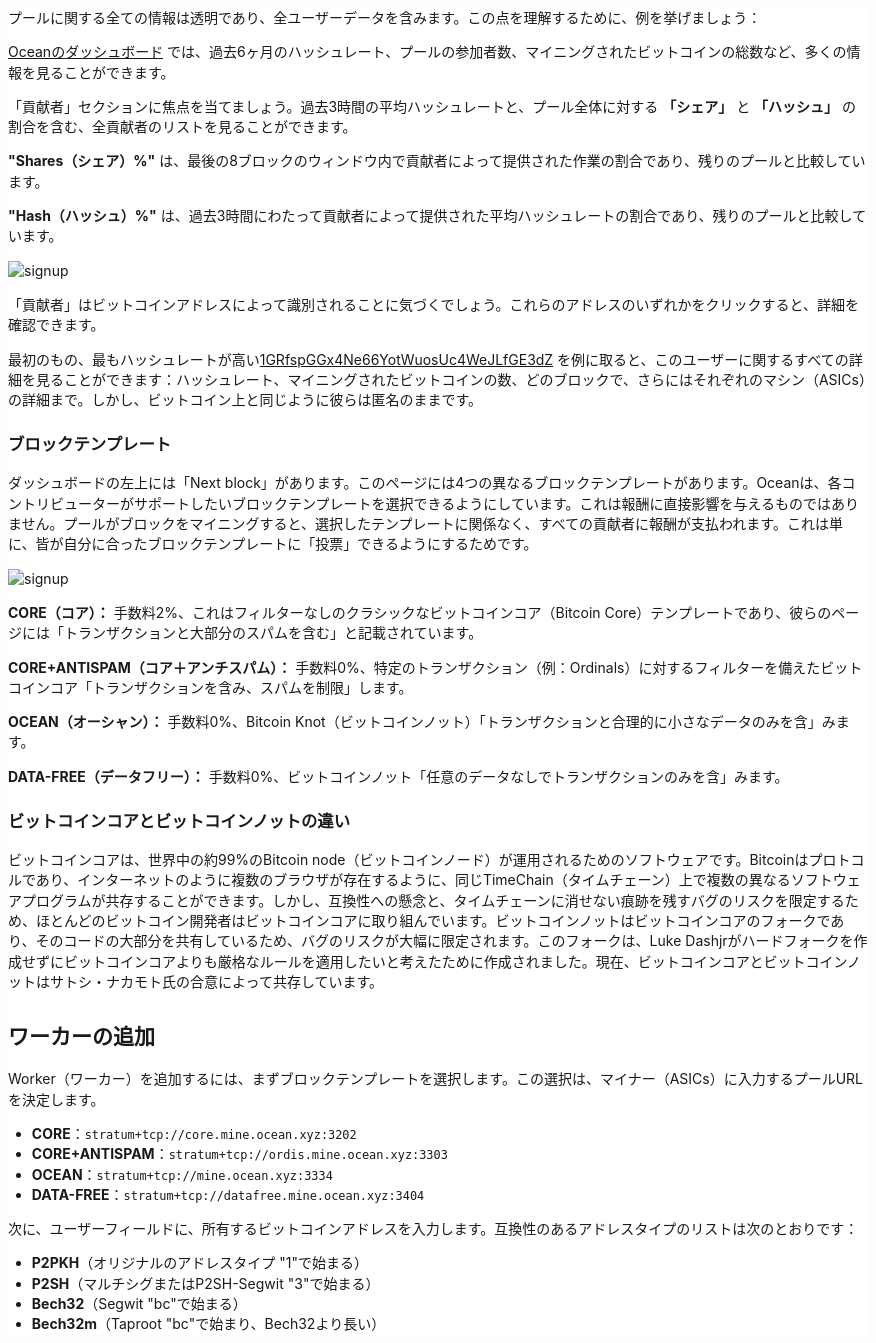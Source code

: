 プールに関する全ての情報は透明であり、全ユーザーデータを含みます。この点を理解するために、例を挙げましょう：

[Oceanのダッシュボード](https://ocean.xyz/dashboard) では、過去6ヶ月のハッシュレート、プールの参加者数、マイニングされたビットコインの総数など、多くの情報を見ることができます。

「貢献者」セクションに焦点を当てましょう。過去3時間の平均ハッシュレートと、プール全体に対する **「シェア」** と **「ハッシュ」** の割合を含む、全貢献者のリストを見ることができます。

**"Shares（シェア）%"** は、最後の8ブロックのウィンドウ内で貢献者によって提供された作業の割合であり、残りのプールと比較しています。

**"Hash（ハッシュ）%"** は、過去3時間にわたって貢献者によって提供された平均ハッシュレートの割合であり、残りのプールと比較しています。

![signup](assets/2.webp)

「貢献者」はビットコインアドレスによって識別されることに気づくでしょう。これらのアドレスのいずれかをクリックすると、詳細を確認できます。

最初のもの、最もハッシュレートが高い[1GRfspGGx4Ne66YotWuosUc4WeJLfGE3dZ](https://ocean.xyz/stats/1GRfspGGx4Ne66YotWuosUc4WeJLfGE3dZ) を例に取ると、このユーザーに関するすべての詳細を見ることができます：ハッシュレート、マイニングされたビットコインの数、どのブロックで、さらにはそれぞれのマシン（ASICs）の詳細まで。しかし、ビットコイン上と同じように彼らは匿名のままです。

### ブロックテンプレート

ダッシュボードの左上には「Next block」があります。このページには4つの異なるブロックテンプレートがあります。Oceanは、各コントリビューターがサポートしたいブロックテンプレートを選択できるようにしています。これは報酬に直接影響を与えるものではありません。プールがブロックをマイニングすると、選択したテンプレートに関係なく、すべての貢献者に報酬が支払われます。これは単に、皆が自分に合ったブロックテンプレートに「投票」できるようにするためです。

![signup](assets/3.webp)

**CORE（コア）：** 手数料2%、これはフィルターなしのクラシックなビットコインコア（Bitcoin Core）テンプレートであり、彼らのページには「トランザクションと大部分のスパムを含む」と記載されています。

**CORE+ANTISPAM（コア＋アンチスパム）：** 手数料0%、特定のトランザクション（例：Ordinals）に対するフィルターを備えたビットコインコア「トランザクションを含み、スパムを制限」します。

**OCEAN（オーシャン）：** 手数料0%、Bitcoin Knot（ビットコインノット）「トランザクションと合理的に小さなデータのみを含」みます。

**DATA-FREE（データフリー）：** 手数料0%、ビットコインノット「任意のデータなしでトランザクションのみを含」みます。

### ビットコインコアとビットコインノットの違い

ビットコインコアは、世界中の約99%のBitcoin node（ビットコインノード）が運用されるためのソフトウェアです。Bitcoinはプロトコルであり、インターネットのように複数のブラウザが存在するように、同じTimeChain（タイムチェーン）上で複数の異なるソフトウェアプログラムが共存することができます。しかし、互換性への懸念と、タイムチェーンに消せない痕跡を残すバグのリスクを限定するため、ほとんどのビットコイン開発者はビットコインコアに取り組んでいます。ビットコインノットはビットコインコアのフォークであり、そのコードの大部分を共有しているため、バグのリスクが大幅に限定されます。このフォークは、Luke Dashjrがハードフォークを作成せずにビットコインコアよりも厳格なルールを適用したいと考えたために作成されました。現在、ビットコインコアとビットコインノットはサトシ・ナカモト氏の合意によって共存しています。

## ワーカーの追加

Worker（ワーカー）を追加するには、まずブロックテンプレートを選択します。この選択は、マイナー（ASICs）に入力するプールURLを決定します。

- **CORE**：`stratum+tcp://core.mine.ocean.xyz:3202`
- **CORE+ANTISPAM**：`stratum+tcp://ordis.mine.ocean.xyz:3303`
- **OCEAN**：`stratum+tcp://mine.ocean.xyz:3334`
- **DATA-FREE**：`stratum+tcp://datafree.mine.ocean.xyz:3404`

次に、ユーザーフィールドに、所有するビットコインアドレスを入力します。互換性のあるアドレスタイプのリストは次のとおりです：

- **P2PKH**（オリジナルのアドレスタイプ "1"で始まる）
- **P2SH**（マルチシグまたはP2SH-Segwit "3"で始まる）
- **Bech32**（Segwit "bc"で始まる）
- **Bech32m**（Taproot "bc"で始まり、Bech32より長い）
